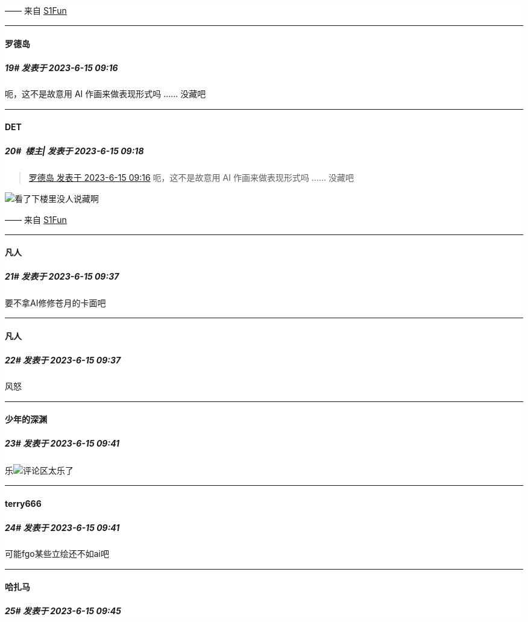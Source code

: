 —— 来自 [S1Fun](https://s1fun.koalcat.com)

*****

####  罗德岛  
##### 19#       发表于 2023-6-15 09:16

呃，这不是故意用 AI 作画来做表现形式吗 …… 没藏吧

*****

####  DET  
##### 20#         楼主| 发表于 2023-6-15 09:18

<blockquote><a href="httphttps://bbs.saraba1st.com/2b/forum.php?mod=redirect&amp;goto=findpost&amp;pid=61291243&amp;ptid=2140082" target="_blank">罗德岛 发表于 2023-6-15 09:16</a>
呃，这不是故意用 AI 作画来做表现形式吗 …… 没藏吧</blockquote>
<img src="https://static.saraba1st.com/image/smiley/face2017/008.png" referrerpolicy="no-referrer">看了下楼里没人说藏啊

—— 来自 [S1Fun](https://s1fun.koalcat.com)

*****

####  凡人  
##### 21#       发表于 2023-6-15 09:37

要不拿AI修修苍月的卡面吧

*****

####  凡人  
##### 22#       发表于 2023-6-15 09:37

风怒

*****

####  少年的深渊  
##### 23#       发表于 2023-6-15 09:41

乐<img src="https://static.saraba1st.com/image/smiley/face2017/067.png" referrerpolicy="no-referrer">评论区太乐了

*****

####  terry666  
##### 24#       发表于 2023-6-15 09:41

可能fgo某些立绘还不如ai吧

*****

####  哈扎马  
##### 25#       发表于 2023-6-15 09:45
